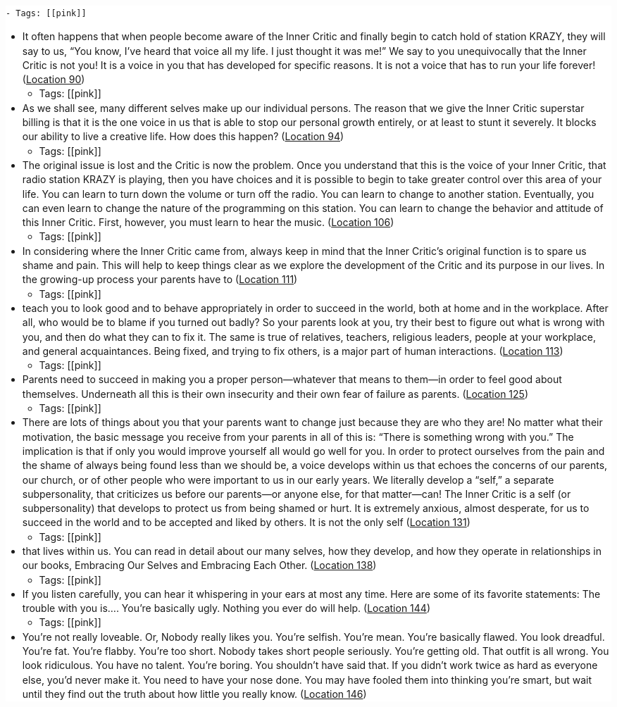     - Tags: [[pink]] 
- It often happens that when people become aware of the Inner Critic and finally begin to catch hold of station KRAZY, they will say to us, “You know, I’ve heard that voice all my life. I just thought it was me!” We say to you unequivocally that the Inner Critic is not you! It is a voice in you that has developed for specific reasons. It is not a voice that has to run your life forever! ([Location 90](https://readwise.io/to_kindle?action=open&asin=B0053JYRR0&location=90))
    - Tags: [[pink]] 
- As we shall see, many different selves make up our individual persons. The reason that we give the Inner Critic superstar billing is that it is the one voice in us that is able to stop our personal growth entirely, or at least to stunt it severely. It blocks our ability to live a creative life. How does this happen? ([Location 94](https://readwise.io/to_kindle?action=open&asin=B0053JYRR0&location=94))
    - Tags: [[pink]] 
- The original issue is lost and the Critic is now the problem. Once you understand that this is the voice of your Inner Critic, that radio station KRAZY is playing, then you have choices and it is possible to begin to take greater control over this area of your life. You can learn to turn down the volume or turn off the radio. You can learn to change to another station. Eventually, you can even learn to change the nature of the programming on this station. You can learn to change the behavior and attitude of this Inner Critic. First, however, you must learn to hear the music. ([Location 106](https://readwise.io/to_kindle?action=open&asin=B0053JYRR0&location=106))
    - Tags: [[pink]] 
- In considering where the Inner Critic came from, always keep in mind that the Inner Critic’s original function is to spare us shame and pain. This will help to keep things clear as we explore the development of the Critic and its purpose in our lives. In the growing-up process your parents have to ([Location 111](https://readwise.io/to_kindle?action=open&asin=B0053JYRR0&location=111))
    - Tags: [[pink]] 
- teach you to look good and to behave appropriately in order to succeed in the world, both at home and in the workplace. After all, who would be to blame if you turned out badly? So your parents look at you, try their best to figure out what is wrong with you, and then do what they can to fix it. The same is true of relatives, teachers, religious leaders, people at your workplace, and general acquaintances. Being fixed, and trying to fix others, is a major part of human interactions. ([Location 113](https://readwise.io/to_kindle?action=open&asin=B0053JYRR0&location=113))
    - Tags: [[pink]] 
- Parents need to succeed in making you a proper person—whatever that means to them—in order to feel good about themselves. Underneath all this is their own insecurity and their own fear of failure as parents. ([Location 125](https://readwise.io/to_kindle?action=open&asin=B0053JYRR0&location=125))
    - Tags: [[pink]] 
- There are lots of things about you that your parents want to change just because they are who they are! No matter what their motivation, the basic message you receive from your parents in all of this is: “There is something wrong with you.” The implication is that if only you would improve yourself all would go well for you. In order to protect ourselves from the pain and the shame of always being found less than we should be, a voice develops within us that echoes the concerns of our parents, our church, or of other people who were important to us in our early years. We literally develop a “self,” a separate subpersonality, that criticizes us before our parents—or anyone else, for that matter—can! The Inner Critic is a self (or subpersonality) that develops to protect us from being shamed or hurt. It is extremely anxious, almost desperate, for us to succeed in the world and to be accepted and liked by others. It is not the only self ([Location 131](https://readwise.io/to_kindle?action=open&asin=B0053JYRR0&location=131))
    - Tags: [[pink]] 
- that lives within us. You can read in detail about our many selves, how they develop, and how they operate in relationships in our books, Embracing Our Selves and Embracing Each Other. ([Location 138](https://readwise.io/to_kindle?action=open&asin=B0053JYRR0&location=138))
    - Tags: [[pink]] 
- If you listen carefully, you can hear it whispering in your ears at most any time. Here are some of its favorite statements: The trouble with you is…. You’re basically ugly. Nothing you ever do will help. ([Location 144](https://readwise.io/to_kindle?action=open&asin=B0053JYRR0&location=144))
    - Tags: [[pink]] 
- You’re not really loveable. Or, Nobody really likes you. You’re selfish. You’re mean. You’re basically flawed. You look dreadful. You’re fat. You’re flabby. You’re too short. Nobody takes short people seriously. You’re getting old. That outfit is all wrong. You look ridiculous. You have no talent. You’re boring. You shouldn’t have said that. If you didn’t work twice as hard as everyone else, you’d never make it. You need to have your nose done. You may have fooled them into thinking you’re smart, but wait until they find out the truth about how little you really know. ([Location 146](https://readwise.io/to_kindle?action=open&asin=B0053JYRR0&location=146))